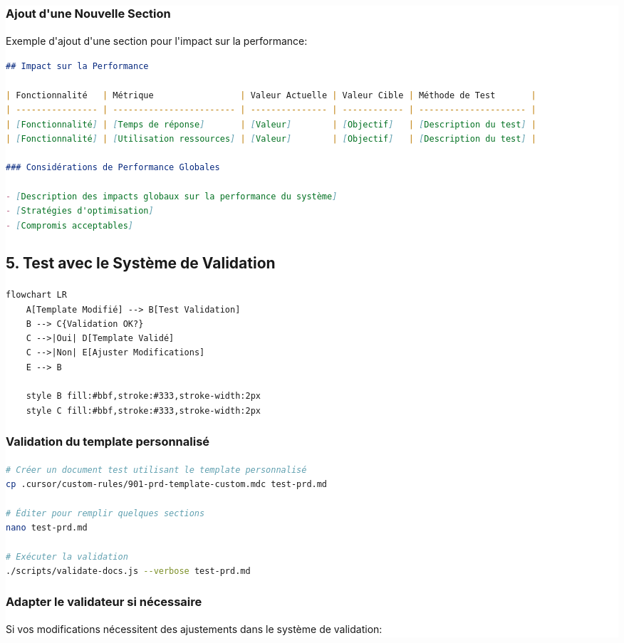 ### Ajout d'une Nouvelle Section

Exemple d'ajout d'une section pour l'impact sur la performance:

```markdown
## Impact sur la Performance

| Fonctionnalité   | Métrique                 | Valeur Actuelle | Valeur Cible | Méthode de Test       |
| ---------------- | ------------------------ | --------------- | ------------ | --------------------- |
| [Fonctionnalité] | [Temps de réponse]       | [Valeur]        | [Objectif]   | [Description du test] |
| [Fonctionnalité] | [Utilisation ressources] | [Valeur]        | [Objectif]   | [Description du test] |

### Considérations de Performance Globales

- [Description des impacts globaux sur la performance du système]
- [Stratégies d'optimisation]
- [Compromis acceptables]
```

## 5. Test avec le Système de Validation

```mermaid
flowchart LR
    A[Template Modifié] --> B[Test Validation]
    B --> C{Validation OK?}
    C -->|Oui| D[Template Validé]
    C -->|Non| E[Ajuster Modifications]
    E --> B

    style B fill:#bbf,stroke:#333,stroke-width:2px
    style C fill:#bbf,stroke:#333,stroke-width:2px
```

### Validation du template personnalisé

```bash
# Créer un document test utilisant le template personnalisé
cp .cursor/custom-rules/901-prd-template-custom.mdc test-prd.md

# Éditer pour remplir quelques sections
nano test-prd.md

# Exécuter la validation
./scripts/validate-docs.js --verbose test-prd.md
```

### Adapter le validateur si nécessaire

Si vos modifications nécessitent des ajustements dans le système de validation:
